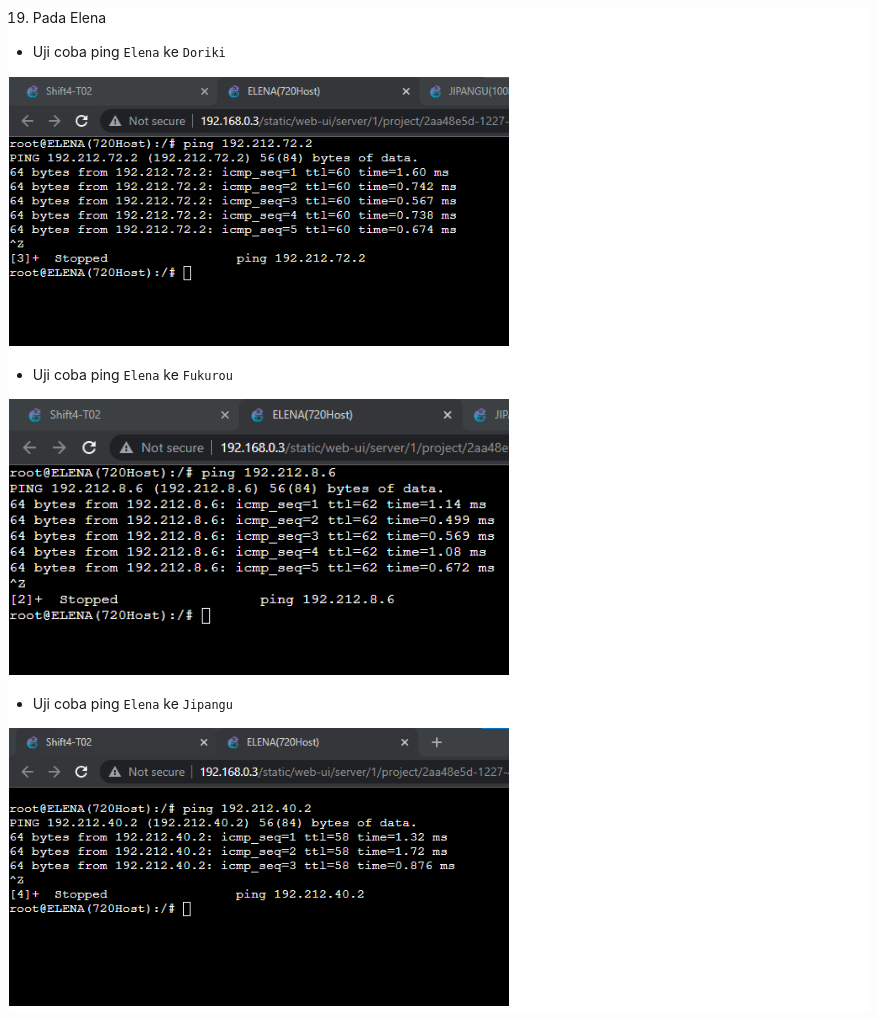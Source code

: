    19. Pada Elena
   
   - Uji coba ping `Elena` ke `Doriki`
   
   <img src="image/elena ke doriki.png" width="500">

   - Uji coba ping `Elena` ke `Fukurou`
   
   <img src="image/elena ke fukurou.png" width="500">
   
   - Uji coba ping `Elena` ke `Jipangu`
   
   <img src="image/elena ke jipangu.png" width="500">
        